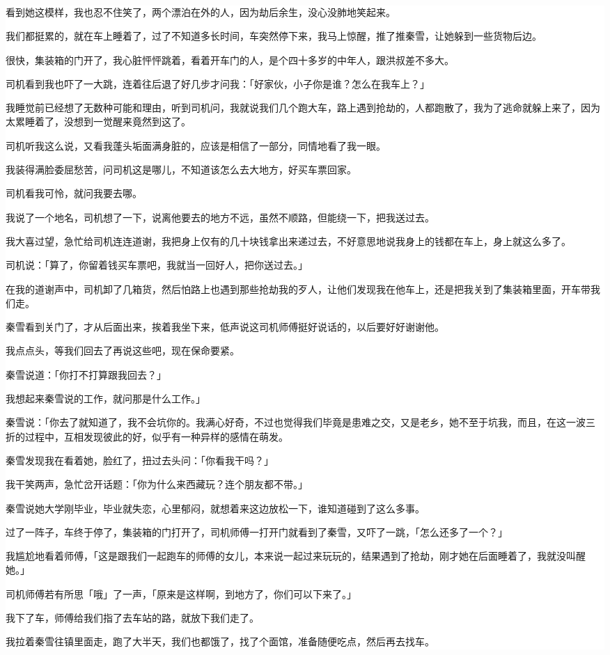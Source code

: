 看到她这模样，我也忍不住笑了，两个漂泊在外的人，因为劫后余生，没心没肺地笑起来。

我们都挺累的，就在车上睡着了，过了不知道多长时间，车突然停下来，我马上惊醒，推了推秦雪，让她躲到一些货物后边。

很快，集装箱的门开了，我心脏怦怦跳着，看着开车门的人，是个四十多岁的中年人，跟洪叔差不多大。

司机看到我也吓了一大跳，连着往后退了好几步才问我：「好家伙，小子你是谁？怎么在我车上？」

我睡觉前已经想了无数种可能和理由，听到司机问，我就说我们几个跑大车，路上遇到抢劫的，人都跑散了，我为了逃命就躲上来了，因为太累睡着了，没想到一觉醒来竟然到这了。

司机听我这么说，又看我蓬头垢面满身脏的，应该是相信了一部分，同情地看了我一眼。

我装得满脸委屈愁苦，问司机这是哪儿，不知道该怎么去大地方，好买车票回家。

司机看我可怜，就问我要去哪。

我说了一个地名，司机想了一下，说离他要去的地方不远，虽然不顺路，但能绕一下，把我送过去。

我大喜过望，急忙给司机连连道谢，我把身上仅有的几十块钱拿出来递过去，不好意思地说我身上的钱都在车上，身上就这么多了。

司机说：「算了，你留着钱买车票吧，我就当一回好人，把你送过去。」

在我的道谢声中，司机卸了几箱货，然后怕路上也遇到那些抢劫我的歹人，让他们发现我在他车上，还是把我关到了集装箱里面，开车带我们走。

秦雪看到关门了，才从后面出来，挨着我坐下来，低声说这司机师傅挺好说话的，以后要好好谢谢他。

我点点头，等我们回去了再说这些吧，现在保命要紧。

秦雪说道：「你打不打算跟我回去？」

我想起来秦雪说的工作，就问那是什么工作。」

秦雪说：「你去了就知道了，我不会坑你的。我满心好奇，不过也觉得我们毕竟是患难之交，又是老乡，她不至于坑我，而且，在这一波三折的过程中，互相发现彼此的好，似乎有一种异样的感情在萌发。

秦雪发现我在看着她，脸红了，扭过去头问：「你看我干吗？」

我干笑两声，急忙岔开话题：「你为什么来西藏玩？连个朋友都不带。」

秦雪说她大学刚毕业，毕业就失恋，心里郁闷，就想着来这边放松一下，谁知道碰到了这么多事。

过了一阵子，车终于停了，集装箱的门打开了，司机师傅一打开门就看到了秦雪，又吓了一跳，「怎么还多了一个？」

我尴尬地看着师傅，「这是跟我们一起跑车的师傅的女儿，本来说一起过来玩玩的，结果遇到了抢劫，刚才她在后面睡着了，我就没叫醒她。」

司机师傅若有所思「哦」了一声，「原来是这样啊，到地方了，你们可以下来了。」

我下了车，师傅给我们指了去车站的路，就放下我们走了。

我拉着秦雪往镇里面走，跑了大半天，我们也都饿了，找了个面馆，准备随便吃点，然后再去找车。

